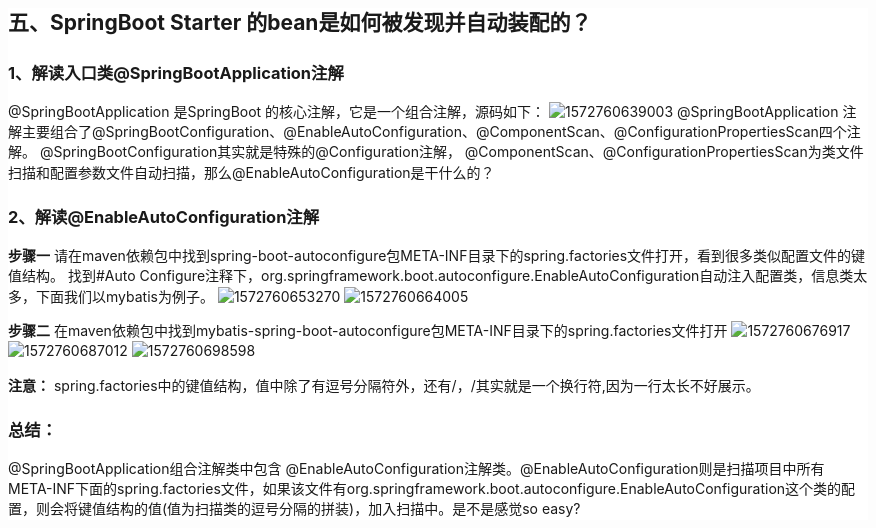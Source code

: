 ## 五、SpringBoot Starter 的bean是如何被发现并自动装配的？

### 1、解读入口类@SpringBootApplication注解
@SpringBootApplication 是SpringBoot 的核心注解，它是一个组合注解，源码如下：
![1572760639003](https://liyunhua.oss-cn-hangzhou.aliyuncs.com/blog/images/study/springboot/1572760639003.png)
@SpringBootApplication 注解主要组合了@SpringBootConfiguration、@EnableAutoConfiguration、@ComponentScan、@ConfigurationPropertiesScan四个注解。
@SpringBootConfiguration其实就是特殊的@Configuration注解，
@ComponentScan、@ConfigurationPropertiesScan为类文件扫描和配置参数文件自动扫描，那么@EnableAutoConfiguration是干什么的？

### 2、解读@EnableAutoConfiguration注解
**步骤一**
请在maven依赖包中找到spring-boot-autoconfigure包META-INF目录下的spring.factories文件打开，看到很多类似配置文件的键值结构。
找到#Auto Configure注释下，org.springframework.boot.autoconfigure.EnableAutoConfiguration自动注入配置类，信息类太多，下面我们以mybatis为例子。
![1572760653270](https://liyunhua.oss-cn-hangzhou.aliyuncs.com/blog/images/study/springboot/1572760653270.png)
![1572760664005](https://liyunhua.oss-cn-hangzhou.aliyuncs.com/blog/images/study/springboot/1572760664005.png)

**步骤二**
在maven依赖包中找到mybatis-spring-boot-autoconfigure包META-INF目录下的spring.factories文件打开
![1572760676917](https://liyunhua.oss-cn-hangzhou.aliyuncs.com/blog/images/study/springboot/1572760676917.png)
![1572760687012](https://liyunhua.oss-cn-hangzhou.aliyuncs.com/blog/images/study/springboot/1572760687012.png)
![1572760698598](https://liyunhua.oss-cn-hangzhou.aliyuncs.com/blog/images/study/springboot/1572760698598.png)

**注意：**
spring.factories中的键值结构，值中除了有逗号分隔符外，还有/，/其实就是一个换行符,因为一行太长不好展示。

### 总结：
@SpringBootApplication组合注解类中包含 @EnableAutoConfiguration注解类。@EnableAutoConfiguration则是扫描项目中所有META-INF下面的spring.factories文件，如果该文件有org.springframework.boot.autoconfigure.EnableAutoConfiguration这个类的配置，则会将键值结构的值(值为扫描类的逗号分隔的拼装)，加入扫描中。是不是感觉so easy?